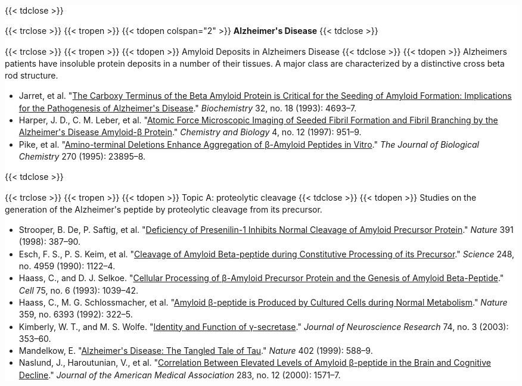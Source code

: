
{{< tdclose >}}

{{< trclose >}}
{{< tropen >}}
{{< tdopen colspan="2" >}}
**Alzheimer's Disease**
{{< tdclose >}}

{{< trclose >}}
{{< tropen >}}
{{< tdopen >}}
Amyloid Deposits in Alzheimers Disease
{{< tdclose >}}
{{< tdopen >}}
Alzheimers patients have insoluble protein deposits in a number of their tissues. A major class are characterized by a distinctive cross beta rod structure.

*   Jarret, et al. "[The Carboxy Terminus of the Beta Amyloid Protein is Critical for the Seeding of Amyloid Formation: Implications for the Pathogenesis of Alzheimer's Disease](http://www.ncbi.nlm.nih.gov/pubmed/8490014)." _Biochemistry_ 32, no. 18 (1993): 4693–7.
*   Harper, J. D., C. M. Leber, et al. "[Atomic Force Microscopic Imaging of Seeded Fibril Formation and Fibril Branching by the Alzheimer's Disease Amyloid-β Protein](http://dx.doi.org/10.1016/S1074-5521(97)90303-3)." _Chemistry and Biology_ 4, no. 12 (1997): 951–9.
*   Pike, et al. "[Amino-terminal Deletions Enhance Aggregation of β-Amyloid Peptides in Vitro](http://dx.doi.org/10.1074/jbc.270.41.23895)." _The Journal of Biological Chemistry_ 270 (1995): 23895–8.


{{< tdclose >}}

{{< trclose >}}
{{< tropen >}}
{{< tdopen >}}
Topic A: proteolytic cleavage
{{< tdclose >}}
{{< tdopen >}}
Studies on the generation of the Alzheimer's peptide by proteolytic cleavage from its precursor.

*   Strooper, B. De, P. Saftig, et al. "[Deficiency of Presenilin-1 Inhibits Normal Cleavage of Amyloid Precursor Protein](http://dx.doi.org/10.1038/34910)." _Nature_ 391 (1998): 387–90.
*   Esch, F. S., P. S. Keim, et al. "[Cleavage of Amyloid Beta-peptide during Constitutive Processing of its Precursor](http://dx.doi.org/10.1126/science.2111583)." _Science_ 248, no. 4959 (1990): 1122–4.
*   Haass, C., and D. J. Selkoe. "[Cellular Processing of β-Amyloid Precursor Protein and the Genesis of Amyloid Beta-Peptide](http://dx.doi.org/10.1016/0092-8674(93)90312-E)." _Cell_ 75, no. 6 (1993): 1039–42.
*   Haass, C., M. G. Schlossmacher, et al. "[Amyloid β-peptide is Produced by Cultured Cells during Normal Metabolism](http://dx.doi.org/10.1038/359322a0)." _Nature_ 359, no. 6393 (1992): 322–5.
*   Kimberly, W. T., and M. S. Wolfe. "[Identity and Function of γ-secretase](http://dx.doi.org/10.1002/jnr.10736)." _Journal of Neuroscience Research_ 74, no. 3 (2003): 353–60.
*   Mandelkow, E. "[Alzheimer's Disease: The Tangled Tale of Tau](http://dx.doi.org/10.1038/45095)." _Nature_ 402 (1999): 588–9.
*   Naslund, J., Haroutunian, V., et al. "[Correlation Between Elevated Levels of Amyloid β-peptide in the Brain and Cognitive Decline](http://dx.doi.org/10.1001/jama.283.12.1571)." _Journal of the American Medical Association_ 283, no. 12 (2000): 1571–7.
